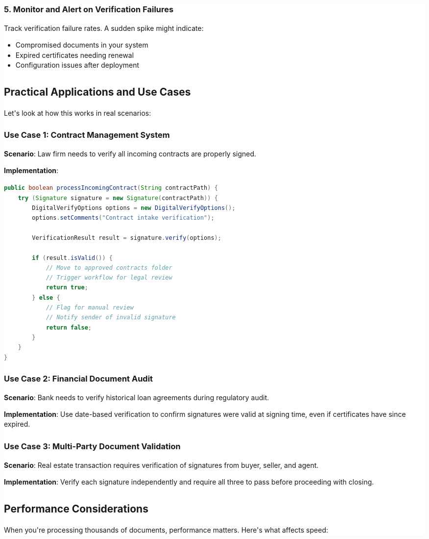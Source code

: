 ### 5. Monitor and Alert on Verification Failures
Track verification failure rates. A sudden spike might indicate:
- Compromised documents in your system
- Expired certificates needing renewal
- Configuration issues after deployment

## Practical Applications and Use Cases

Let's look at how this works in real scenarios:

### Use Case 1: Contract Management System
**Scenario**: Law firm needs to verify all incoming contracts are properly signed.

**Implementation**:
```java
public boolean processIncomingContract(String contractPath) {
    try (Signature signature = new Signature(contractPath)) {
        DigitalVerifyOptions options = new DigitalVerifyOptions();
        options.setComments("Contract intake verification");
        
        VerificationResult result = signature.verify(options);
        
        if (result.isValid()) {
            // Move to approved contracts folder
            // Trigger workflow for legal review
            return true;
        } else {
            // Flag for manual review
            // Notify sender of invalid signature
            return false;
        }
    }
}
```

### Use Case 2: Financial Document Audit
**Scenario**: Bank needs to verify historical loan agreements during regulatory audit.

**Implementation**: Use date-based verification to confirm signatures were valid at signing time, even if certificates have since expired.

### Use Case 3: Multi-Party Document Validation
**Scenario**: Real estate transaction requires verification of signatures from buyer, seller, and agent.

**Implementation**: Verify each signature independently and require all three to pass before proceeding with closing.

## Performance Considerations

When you're processing thousands of documents, performance matters. Here's what affects speed:
